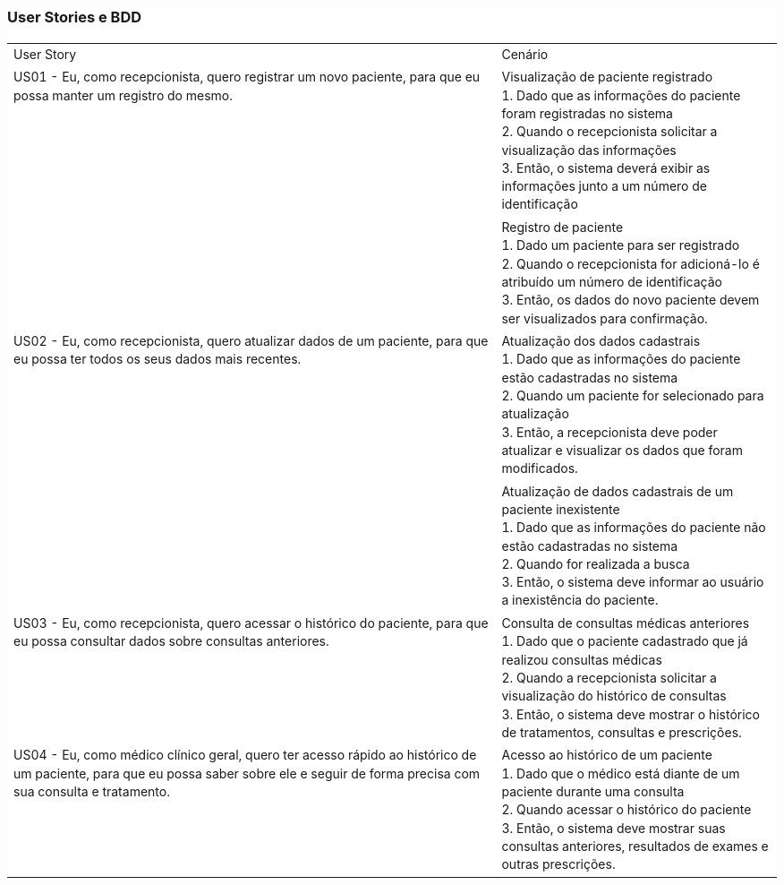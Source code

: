### User Stories e BDD

<table>
	<tbody>
		<tr>
			<td>User Story</td>
			<td>Cenário</td>
		</tr>
		<tr>
			<td rowspan="2">US01 - Eu, como recepcionista, quero registrar um novo paciente, para que eu possa
manter um registro do mesmo.
</td>
			<td>Visualização de paciente registrado</br>
1. Dado que as informações do paciente foram registradas no sistema</br>
2. Quando o recepcionista solicitar a visualização das informações</br>
3. Então, o sistema deverá exibir as informações junto a um número de identificação
</td>
		</tr>
		<tr>
			<td>Registro de paciente</br>
1. Dado um paciente para ser registrado</br>
2. Quando o recepcionista for adicioná-lo é atribuído um número de identificação</br>
3. Então, os dados do novo paciente devem ser visualizados para confirmação.
</td>
		</tr>
		<tr>
			<td rowspan="2">US02 - Eu, como recepcionista, quero atualizar dados de um paciente, para que eu
possa ter todos os seus dados mais recentes.
</td>
			<td>Atualização dos dados cadastrais</br>
1. Dado que as informações do paciente estão cadastradas no sistema</br>
2. Quando um paciente for selecionado para atualização</br>
3. Então, a recepcionista deve poder atualizar e visualizar os dados que foram modificados.
</td>
		</tr>
		<tr>
			<td>Atualização de dados cadastrais de um paciente inexistente</br>
1. Dado que as informações do paciente não estão cadastradas no sistema</br>
2. Quando for realizada a busca</br>
3. Então, o sistema deve informar ao usuário a inexistência do paciente.
</td>
		</tr>
		<tr>
			<td>US03 - Eu, como recepcionista, quero acessar o histórico do paciente, para que eu
possa consultar dados sobre consultas anteriores.
</td>
			<td>Consulta de consultas médicas anteriores</br>
1. Dado que o paciente cadastrado  que já realizou consultas médicas</br>
2. Quando a recepcionista solicitar a visualização do histórico de consultas</br>
3. Então, o sistema deve mostrar o histórico de tratamentos, consultas e prescrições.
</td>
		</tr>
		<tr>
			<td>US04 - Eu, como médico clínico geral, quero ter acesso rápido ao histórico de um
paciente, para que eu possa saber sobre ele e seguir de forma precisa com sua
consulta e tratamento.</td>
			<td>Acesso ao histórico de um paciente</br>
1. Dado que o médico está diante de um paciente durante uma consulta</br>
2. Quando acessar o histórico do paciente</br>
3. Então, o sistema deve mostrar suas consultas anteriores, resultados de exames e outras prescrições.
</td>
		</tr>